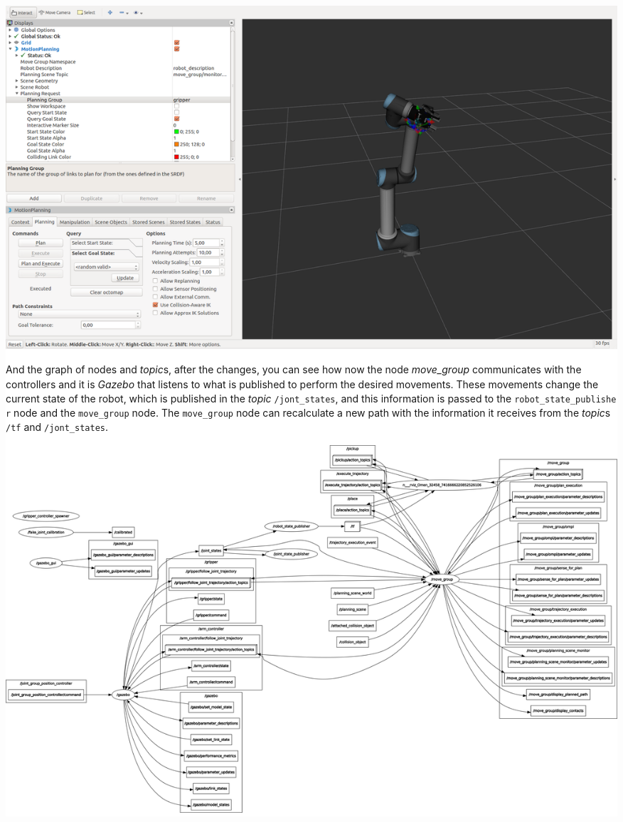 ![ ](https://raw.githubusercontent.com/Serru/MultiCobot-UR10-Gripper/main/doc/imgs_md/one_arm_moveit_27.png "example gazebo+rviz+moveit! (2/2)") 

And the graph of nodes and *topic*s, after the changes, you can see how now the node *move_group* communicates with the controllers and it is *Gazebo* that listens to what is published to perform the desired movements. These movements change the current state of the robot, which is published in the *topic* `/jont_states`, and this information is passed to the `robot_state_publisher` node and the `move_group` node. The `move_group` node can recalculate a new path with the information it receives from the *topic*s `/tf` and `/jont_states`. 

![ ](https://raw.githubusercontent.com/Serru/MultiCobot-UR10-Gripper/main/doc/imgs_md/one_arm_moveit_graph_changes.png "rqt_graph representation of nodes and topics") 
